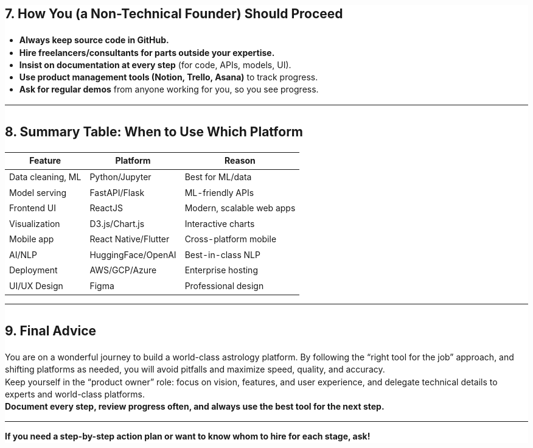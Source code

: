 
## 7. **How You (a Non-Technical Founder) Should Proceed**
- **Always keep source code in GitHub.**
- **Hire freelancers/consultants for parts outside your expertise.**
- **Insist on documentation at every step** (for code, APIs, models, UI).
- **Use product management tools (Notion, Trello, Asana)** to track progress.
- **Ask for regular demos** from anyone working for you, so you see progress.

---

## 8. **Summary Table: When to Use Which Platform**

| Feature | Platform | Reason |
|---------|----------|--------|
| Data cleaning, ML | Python/Jupyter | Best for ML/data |
| Model serving | FastAPI/Flask | ML-friendly APIs |
| Frontend UI | ReactJS | Modern, scalable web apps |
| Visualization | D3.js/Chart.js | Interactive charts |
| Mobile app | React Native/Flutter | Cross-platform mobile |
| AI/NLP | HuggingFace/OpenAI | Best-in-class NLP |
| Deployment | AWS/GCP/Azure | Enterprise hosting |
| UI/UX Design | Figma | Professional design |

---

## 9. **Final Advice**
You are on a wonderful journey to build a world-class astrology platform. By following the “right tool for the job” approach, and shifting platforms as needed, you will avoid pitfalls and maximize speed, quality, and accuracy.  
Keep yourself in the “product owner” role: focus on vision, features, and user experience, and delegate technical details to experts and world-class platforms.  
**Document every step, review progress often, and always use the best tool for the next step.**

---

**If you need a step-by-step action plan or want to know whom to hire for each stage, ask!**